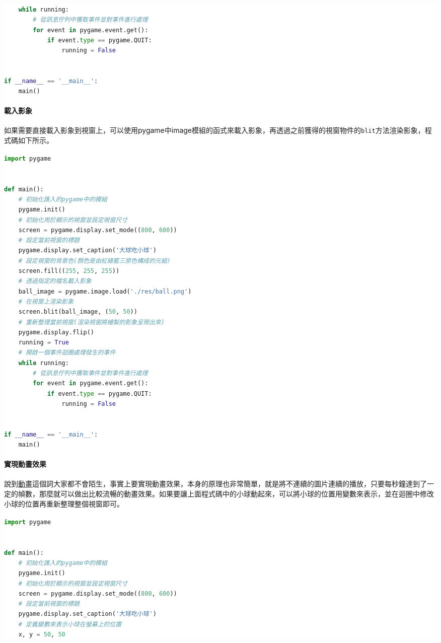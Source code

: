```Python
    while running:
        # 從訊息佇列中獲取事件並對事件進行處理
        for event in pygame.event.get():
            if event.type == pygame.QUIT:
                running = False


if __name__ == '__main__':
    main()
```

#### 載入影象

如果需要直接載入影象到視窗上，可以使用pygame中image模組的函式來載入影象，再透過之前獲得的視窗物件的`blit`方法渲染影象，程式碼如下所示。

```Python
import pygame


def main():
    # 初始化匯入的pygame中的模組
    pygame.init()
    # 初始化用於顯示的視窗並設定視窗尺寸
    screen = pygame.display.set_mode((800, 600))
    # 設定當前視窗的標題
    pygame.display.set_caption('大球吃小球')
    # 設定視窗的背景色(顏色是由紅綠藍三原色構成的元組)
    screen.fill((255, 255, 255))
    # 透過指定的檔名載入影象
    ball_image = pygame.image.load('./res/ball.png')
    # 在視窗上渲染影象
    screen.blit(ball_image, (50, 50))
    # 重新整理當前視窗(渲染視窗將繪製的影象呈現出來)
    pygame.display.flip()
    running = True
    # 開啟一個事件迴圈處理發生的事件
    while running:
        # 從訊息佇列中獲取事件並對事件進行處理
        for event in pygame.event.get():
            if event.type == pygame.QUIT:
                running = False


if __name__ == '__main__':
    main()
```

#### 實現動畫效果 

說到[動畫](https://zh.wikipedia.org/wiki/%E5%8A%A8%E7%94%BB)這個詞大家都不會陌生，事實上要實現動畫效果，本身的原理也非常簡單，就是將不連續的圖片連續的播放，只要每秒鐘達到了一定的幀數，那麼就可以做出比較流暢的動畫效果。如果要讓上面程式碼中的小球動起來，可以將小球的位置用變數來表示，並在迴圈中修改小球的位置再重新整理整個視窗即可。

```Python
import pygame


def main():
    # 初始化匯入的pygame中的模組
    pygame.init()
    # 初始化用於顯示的視窗並設定視窗尺寸
    screen = pygame.display.set_mode((800, 600))
    # 設定當前視窗的標題
    pygame.display.set_caption('大球吃小球')
    # 定義變數來表示小球在螢幕上的位置
    x, y = 50, 50
```